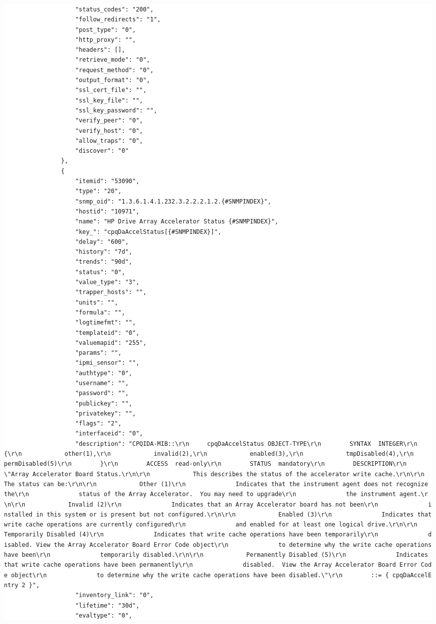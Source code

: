                        "status_codes": "200",
                        "follow_redirects": "1",
                        "post_type": "0",
                        "http_proxy": "",
                        "headers": [],
                        "retrieve_mode": "0",
                        "request_method": "0",
                        "output_format": "0",
                        "ssl_cert_file": "",
                        "ssl_key_file": "",
                        "ssl_key_password": "",
                        "verify_peer": "0",
                        "verify_host": "0",
                        "allow_traps": "0",
                        "discover": "0"
                    },
                    {
                        "itemid": "53090",
                        "type": "20",
                        "snmp_oid": "1.3.6.1.4.1.232.3.2.2.2.1.2.{#SNMPINDEX}",
                        "hostid": "10971",
                        "name": "HP Drive Array Accelerator Status {#SNMPINDEX}",
                        "key_": "cpqDaAccelStatus[{#SNMPINDEX}]",
                        "delay": "600",
                        "history": "7d",
                        "trends": "90d",
                        "status": "0",
                        "value_type": "3",
                        "trapper_hosts": "",
                        "units": "",
                        "formula": "",
                        "logtimefmt": "",
                        "templateid": "0",
                        "valuemapid": "255",
                        "params": "",
                        "ipmi_sensor": "",
                        "authtype": "0",
                        "username": "",
                        "password": "",
                        "publickey": "",
                        "privatekey": "",
                        "flags": "2",
                        "interfaceid": "0",
                        "description": "CPQIDA-MIB::\r\n     cpqDaAccelStatus OBJECT-TYPE\r\n        SYNTAX  INTEGER\r\n        {\r\n            other(1),\r\n            invalid(2),\r\n            enabled(3),\r\n            tmpDisabled(4),\r\n            permDisabled(5)\r\n        }\r\n        ACCESS  read-only\r\n        STATUS  mandatory\r\n        DESCRIPTION\r\n            \"Array Accelerator Board Status.\r\n\r\n            This describes the status of the accelerator write cache.\r\n\r\n            The status can be:\r\n\r\n            Other (1)\r\n              Indicates that the instrument agent does not recognize the\r\n              status of the Array Accelerator.  You may need to upgrade\r\n              the instrument agent.\r\n\r\n            Invalid (2)\r\n              Indicates that an Array Accelerator board has not been\r\n              installed in this system or is present but not configured.\r\n\r\n            Enabled (3)\r\n              Indicates that write cache operations are currently configured\r\n              and enabled for at least one logical drive.\r\n\r\n            Temporarily Disabled (4)\r\n              Indicates that write cache operations have been temporarily\r\n              disabled. View the Array Accelerator Board Error Code object\r\n              to determine why the write cache operations have been\r\n              temporarily disabled.\r\n\r\n            Permanently Disabled (5)\r\n              Indicates that write cache operations have been permanently\r\n              disabled.  View the Array Accelerator Board Error Code object\r\n              to determine why the write cache operations have been disabled.\"\r\n        ::= { cpqDaAccelEntry 2 }",
                        "inventory_link": "0",
                        "lifetime": "30d",
                        "evaltype": "0",